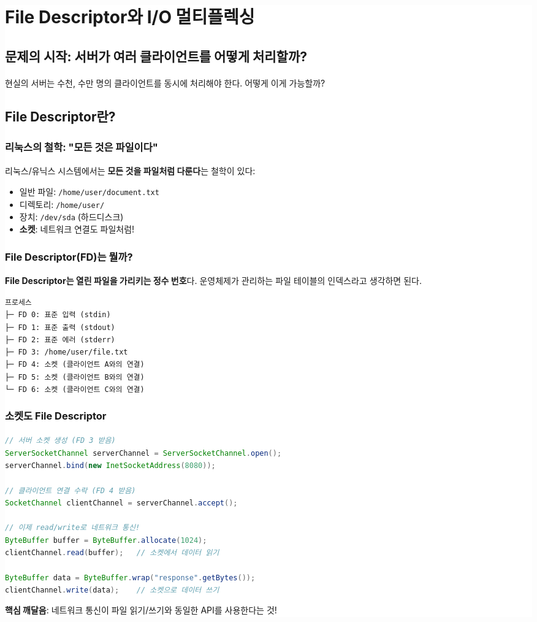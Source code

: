 # File Descriptor와 I/O 멀티플렉싱

## 문제의 시작: 서버가 여러 클라이언트를 어떻게 처리할까?

현실의 서버는 수천, 수만 명의 클라이언트를 동시에 처리해야 한다. 어떻게 이게 가능할까?

## File Descriptor란?

### 리눅스의 철학: "모든 것은 파일이다"

리눅스/유닉스 시스템에서는 **모든 것을 파일처럼 다룬다**는 철학이 있다:

- 일반 파일: `/home/user/document.txt`
- 디렉토리: `/home/user/`
- 장치: `/dev/sda` (하드디스크)
- **소켓**: 네트워크 연결도 파일처럼!

### File Descriptor(FD)는 뭘까?

**File Descriptor는 열린 파일을 가리키는 정수 번호**다. 운영체제가 관리하는 파일 테이블의 인덱스라고 생각하면 된다.

```
프로세스
├─ FD 0: 표준 입력 (stdin)
├─ FD 1: 표준 출력 (stdout)
├─ FD 2: 표준 에러 (stderr)
├─ FD 3: /home/user/file.txt
├─ FD 4: 소켓 (클라이언트 A와의 연결)
├─ FD 5: 소켓 (클라이언트 B와의 연결)
└─ FD 6: 소켓 (클라이언트 C와의 연결)
```

### 소켓도 File Descriptor

```java
// 서버 소켓 생성 (FD 3 받음)
ServerSocketChannel serverChannel = ServerSocketChannel.open();
serverChannel.bind(new InetSocketAddress(8080));

// 클라이언트 연결 수락 (FD 4 받음)
SocketChannel clientChannel = serverChannel.accept();

// 이제 read/write로 네트워크 통신!
ByteBuffer buffer = ByteBuffer.allocate(1024);
clientChannel.read(buffer);   // 소켓에서 데이터 읽기

ByteBuffer data = ByteBuffer.wrap("response".getBytes());
clientChannel.write(data);    // 소켓으로 데이터 쓰기
```

**핵심 깨달음**: 네트워크 통신이 파일 읽기/쓰기와 동일한 API를 사용한다는 것!

